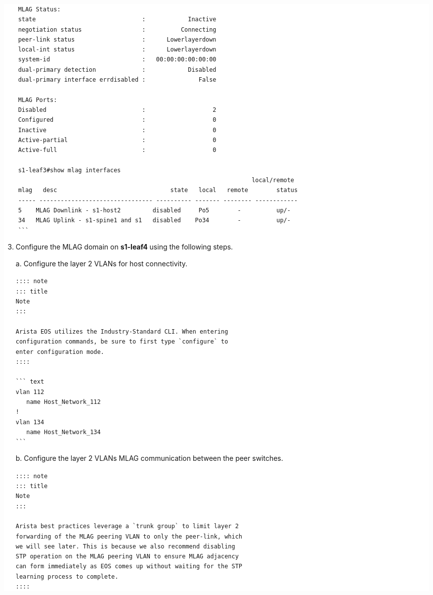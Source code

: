         MLAG Status:                     
        state                              :            Inactive
        negotiation status                 :          Connecting
        peer-link status                   :      Lowerlayerdown
        local-int status                   :      Lowerlayerdown
        system-id                          :   00:00:00:00:00:00
        dual-primary detection             :            Disabled
        dual-primary interface errdisabled :               False

        MLAG Ports:                      
        Disabled                           :                   2
        Configured                         :                   0
        Inactive                           :                   0
        Active-partial                     :                   0
        Active-full                        :                   0

        s1-leaf3#show mlag interfaces 
                                                                          local/remote
        mlag   desc                                state   local   remote        status
        ----- -------------------------------- ---------- ------- -------- ------------
        5    MLAG Downlink - s1-host2         disabled     Po5        -          up/-
        34   MLAG Uplink - s1-spine1 and s1   disabled    Po34        -          up/-
        ```

3.  Configure the MLAG domain on **s1-leaf4** using the following steps.

    a.  Configure the layer 2 VLANs for host connectivity.

        :::: note
        ::: title
        Note
        :::

        Arista EOS utilizes the Industry-Standard CLI. When entering
        configuration commands, be sure to first type `configure` to
        enter configuration mode.
        ::::

        ``` text
        vlan 112
           name Host_Network_112
        !
        vlan 134
           name Host_Network_134
        ```

    b.  Configure the layer 2 VLANs MLAG communication between the peer
        switches.

        :::: note
        ::: title
        Note
        :::

        Arista best practices leverage a `trunk group` to limit layer 2
        forwarding of the MLAG peering VLAN to only the peer-link, which
        we will see later. This is because we also recommend disabling
        STP operation on the MLAG peering VLAN to ensure MLAG adjacency
        can form immediately as EOS comes up without waiting for the STP
        learning process to complete.
        ::::
